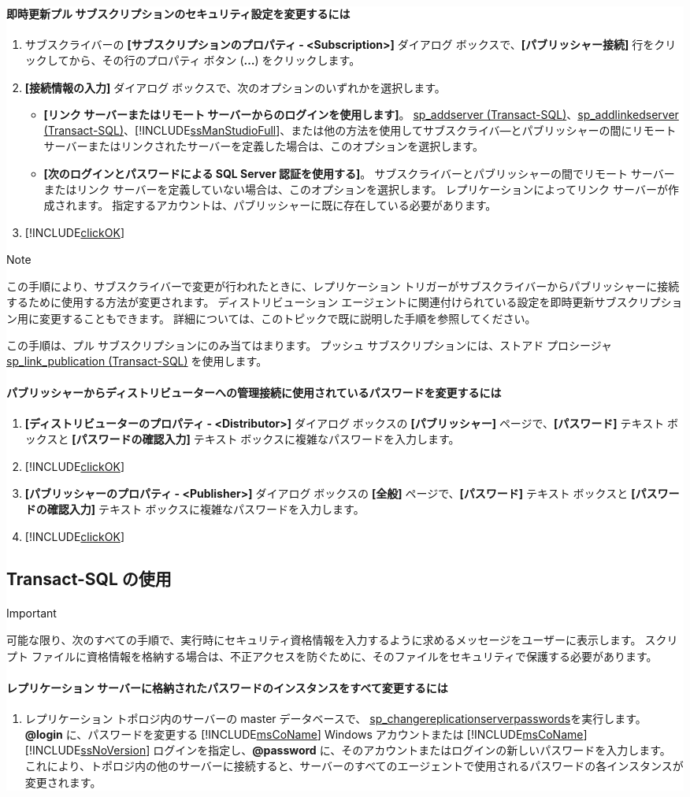 #### <a name="to-change-security-settings-for-an-immediate-updating-pull-subscription"></a>即時更新プル サブスクリプションのセキュリティ設定を変更するには  
  
1.  サブスクライバーの **[サブスクリプションのプロパティ - \<Subscription>]** ダイアログ ボックスで、**[パブリッシャー接続]** 行をクリックしてから、その行のプロパティ ボタン (**…**) をクリックします。  
  
2.  **[接続情報の入力]** ダイアログ ボックスで、次のオプションのいずれかを選択します。  
  
    -   **[リンク サーバーまたはリモート サーバーからのログインを使用します]**。 [sp_addserver &#40;Transact-SQL&#41;](../../../relational-databases/system-stored-procedures/sp-addserver-transact-sql.md)、[sp_addlinkedserver &#40;Transact-SQL&#41;](../../../relational-databases/system-stored-procedures/sp-addlinkedserver-transact-sql.md)、[!INCLUDE[ssManStudioFull](../../../includes/ssmanstudiofull-md.md)]、または他の方法を使用してサブスクライバ―とパブリッシャーの間にリモート サーバーまたはリンクされたサーバーを定義した場合は、このオプションを選択します。  
  
    -   **[次のログインとパスワードによる SQL Server 認証を使用する]**。 サブスクライバーとパブリッシャーの間でリモート サーバーまたはリンク サーバーを定義していない場合は、このオプションを選択します。 レプリケーションによってリンク サーバーが作成されます。 指定するアカウントは、パブリッシャーに既に存在している必要があります。  
  
3.  [!INCLUDE[clickOK](../../../includes/clickok-md.md)]  
  
> [!NOTE]  
>  この手順により、サブスクライバーで変更が行われたときに、レプリケーション トリガーがサブスクライバーからパブリッシャーに接続するために使用する方法が変更されます。 ディストリビューション エージェントに関連付けられている設定を即時更新サブスクリプション用に変更することもできます。 詳細については、このトピックで既に説明した手順を参照してください。  
>   
>  この手順は、プル サブスクリプションにのみ当てはまります。 プッシュ サブスクリプションには、ストアド プロシージャ [sp_link_publication &#40;Transact-SQL&#41;](../../../relational-databases/system-stored-procedures/sp-link-publication-transact-sql.md) を使用します。  
  
#### <a name="to-change-the-password-for-the-administrative-connection-from-the-publisher-to-the-distributor"></a>パブリッシャーからディストリビューターへの管理接続に使用されているパスワードを変更するには  
  
1.  **[ディストリビューターのプロパティ - \<Distributor>]** ダイアログ ボックスの **[パブリッシャー]** ページで、**[パスワード]** テキスト ボックスと **[パスワードの確認入力]** テキスト ボックスに複雑なパスワードを入力します。  
  
2.  [!INCLUDE[clickOK](../../../includes/clickok-md.md)]  
  
3.  **[パブリッシャーのプロパティ - \<Publisher>]** ダイアログ ボックスの **[全般]** ページで、**[パスワード]** テキスト ボックスと **[パスワードの確認入力]** テキスト ボックスに複雑なパスワードを入力します。  
  
4.  [!INCLUDE[clickOK](../../../includes/clickok-md.md)]  
  
##  <a name="TsqlProcedure"></a> Transact-SQL の使用  
  
> [!IMPORTANT]  
>  可能な限り、次のすべての手順で、実行時にセキュリティ資格情報を入力するように求めるメッセージをユーザーに表示します。 スクリプト ファイルに資格情報を格納する場合は、不正アクセスを防ぐために、そのファイルをセキュリティで保護する必要があります。  
  
#### <a name="to-change-all-instances-of-a-stored-password-at-a-replication-server"></a>レプリケーション サーバーに格納されたパスワードのインスタンスをすべて変更するには  
  
1.  レプリケーション トポロジ内のサーバーの master データベースで、 [sp_changereplicationserverpasswords](../../../relational-databases/system-stored-procedures/sp-changereplicationserverpasswords-transact-sql.md)を実行します。 **@login** に、パスワードを変更する [!INCLUDE[msCoName](../../../includes/msconame-md.md)] Windows アカウントまたは [!INCLUDE[msCoName](../../../includes/msconame-md.md)] [!INCLUDE[ssNoVersion](../../../includes/ssnoversion-md.md)] ログインを指定し、**@password** に、そのアカウントまたはログインの新しいパスワードを入力します。 これにより、トポロジ内の他のサーバーに接続すると、サーバーのすべてのエージェントで使用されるパスワードの各インスタンスが変更されます。  
  